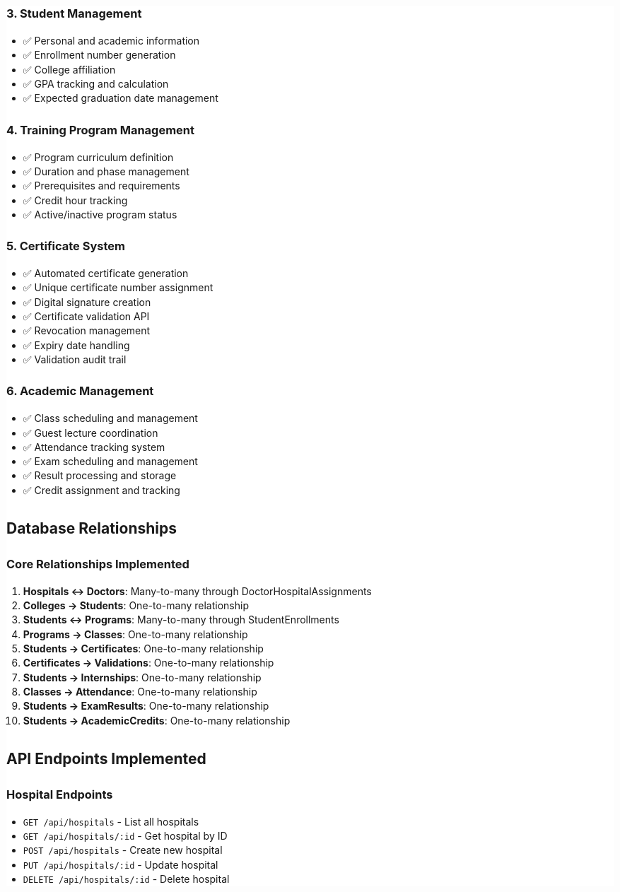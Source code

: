 ### 3. Student Management
- ✅ Personal and academic information
- ✅ Enrollment number generation
- ✅ College affiliation
- ✅ GPA tracking and calculation
- ✅ Expected graduation date management

### 4. Training Program Management
- ✅ Program curriculum definition
- ✅ Duration and phase management
- ✅ Prerequisites and requirements
- ✅ Credit hour tracking
- ✅ Active/inactive program status

### 5. Certificate System
- ✅ Automated certificate generation
- ✅ Unique certificate number assignment
- ✅ Digital signature creation
- ✅ Certificate validation API
- ✅ Revocation management
- ✅ Expiry date handling
- ✅ Validation audit trail

### 6. Academic Management
- ✅ Class scheduling and management
- ✅ Guest lecture coordination
- ✅ Attendance tracking system
- ✅ Exam scheduling and management
- ✅ Result processing and storage
- ✅ Credit assignment and tracking

## Database Relationships

### Core Relationships Implemented
1. **Hospitals ↔ Doctors**: Many-to-many through DoctorHospitalAssignments
2. **Colleges → Students**: One-to-many relationship
3. **Students ↔ Programs**: Many-to-many through StudentEnrollments
4. **Programs → Classes**: One-to-many relationship
5. **Students → Certificates**: One-to-many relationship
6. **Certificates → Validations**: One-to-many relationship
7. **Students → Internships**: One-to-many relationship
8. **Classes → Attendance**: One-to-many relationship
9. **Students → ExamResults**: One-to-many relationship
10. **Students → AcademicCredits**: One-to-many relationship

## API Endpoints Implemented

### Hospital Endpoints
- `GET /api/hospitals` - List all hospitals
- `GET /api/hospitals/:id` - Get hospital by ID
- `POST /api/hospitals` - Create new hospital
- `PUT /api/hospitals/:id` - Update hospital
- `DELETE /api/hospitals/:id` - Delete hospital
